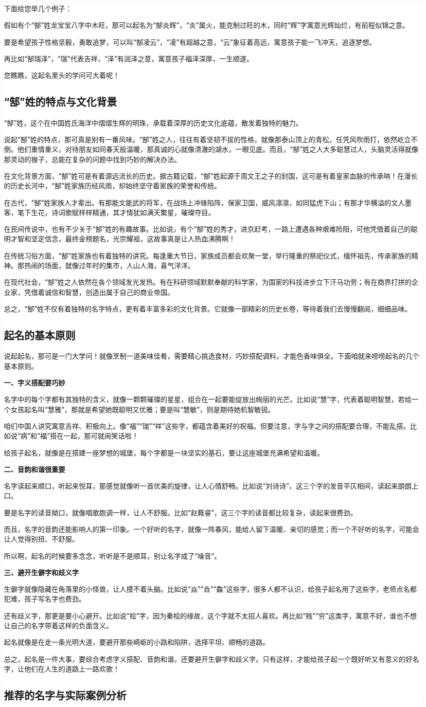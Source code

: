 下面给您举几个例子：

假如有个“郜”姓龙宝宝八字中木旺，那可以起名为“郜炎辉”，“炎”属火，能克制过旺的木，同时“辉”字寓意光辉灿烂，有前程似锦之意。

要是希望孩子性格坚毅，勇敢追梦，可以叫“郜凌云”，“凌”有超越之意，“云”象征着高远，寓意孩子能一飞冲天，追逐梦想。

再比如“郜瑞泽”，“瑞”代表吉祥，“泽”有润泽之意，寓意孩子福泽深厚，一生顺遂。

您瞧瞧，这起名里头的学问可大着呢！ 
## “郜”姓的特点与文化背景

“郜”姓，这个在中国姓氏海洋中熠熠生辉的明珠，承载着深厚的历史文化底蕴，散发着独特的魅力。

说起“郜”姓的特点，那可真是别有一番风味。“郜”姓之人，往往有着坚韧不拔的性格，就像那泰山顶上的青松，任凭风吹雨打，依然屹立不倒。他们重情重义，对待朋友如同春天般温暖，那真诚的心就像清澈的湖水，一眼见底。而且，“郜”姓之人大多聪慧过人，头脑灵活得就像那灵动的猴子，总能在复杂的问题中找到巧妙的解决办法。

在文化背景方面，“郜”姓可是有着源远流长的历史。据古籍记载，“郜”姓起源于周文王之子的封国，这可是有着皇家血脉的传承呐！在漫长的历史长河中，“郜”姓家族历经风雨，却始终坚守着家族的荣誉和传统。

在古代，“郜”姓家族人才辈出。有那能文能武的将军，在战场上冲锋陷阵，保家卫国，威风凛凛，如同猛虎下山；有那才华横溢的文人墨客，笔下生花，诗词歌赋样样精通，其才情犹如满天繁星，璀璨夺目。

在民间传说中，也有不少关于“郜”姓的有趣故事。比如说，有个“郜”姓的秀才，进京赶考，一路上遭遇各种艰难险阻，可他凭借着自己的聪明才智和坚定信念，最终金榜题名，光宗耀祖，这故事真是让人热血沸腾啊！

在传统习俗方面，“郜”姓家族也有着独特的讲究。每逢重大节日，家族成员都会欢聚一堂，举行隆重的祭祀仪式，缅怀祖先，传承家族的精神。那热闹的场面，就像过年时的集市，人山人海，喜气洋洋。

在现代社会，“郜”姓之人依然在各个领域发光发热。有在科研领域默默奉献的科学家，为国家的科技进步立下汗马功劳；有在商界打拼的企业家，凭借着诚信和智慧，创造出属于自己的商业帝国。

总之，“郜”姓不仅有着独特的名字特点，更有着丰富多彩的文化背景。它就像一部精彩的历史长卷，等待着我们去慢慢翻阅，细细品味。
## 起名的基本原则

说起起名，那可是一门大学问！就像烹制一道美味佳肴，需要精心挑选食材，巧妙搭配调料，才能色香味俱全。下面咱就来唠唠起名的几个基本原则。

**一、字义搭配要巧妙**

名字中的每个字都有其独特的含义，就像一颗颗璀璨的星星，组合在一起要能绽放出绚丽的光芒。比如说“慧”字，代表着聪明智慧，若给一个女孩起名叫“慧雅”，那就是希望她既聪明又优雅；要是叫“慧敏”，则是期待她机智敏锐。

咱们中国人讲究寓意吉祥、积极向上。像“福”“瑞”“祥”这些字，都蕴含着美好的祝福。但要注意，字与字之间的搭配要合理，不能乱搭。比如说“病”和“福”搭在一起，那可就闹笑话啦！

给孩子起名，就像是在搭建一座梦想的城堡，每个字都是一块坚实的基石，要让这座城堡充满希望和温暖。

**二、音韵和谐很重要**

名字读起来顺口，听起来悦耳，那感觉就像听一首优美的旋律，让人心情舒畅。比如说“刘诗诗”，这三个字的发音平仄相间，读起来朗朗上口。

要是名字的读音拗口，就像唱歌跑调一样，让人不舒服。比如“赵蕤睿”，这三个字的读音都比较复杂，读起来很费劲。

而且，名字的音韵还能影响人的第一印象。一个好听的名字，就像一阵春风，能给人留下温暖、亲切的感觉；而一个不好听的名字，可能会让人觉得别扭、不舒服。

所以啊，起名的时候要多念念，听听是不是顺耳，别让名字成了“噪音”。

**三、避开生僻字和歧义字**

生僻字就像隐藏在角落里的小怪兽，让人摸不着头脑。比如说“焱”“垚”“鱻”这些字，很多人都不认识，给孩子起名用了这些字，老师点名都犯难，孩子写名字也费劲。

还有歧义字，那更是要小心避开。比如说“桧”字，因为秦桧的缘故，这个字就不太招人喜欢。再比如“贱”“穷”这类字，寓意不好，谁也不想让自己的名字带着这样的负面含义。

起名就像是在走一条光明大道，要避开那些崎岖的小路和陷阱，选择平坦、顺畅的道路。

总之，起名是一件大事，要综合考虑字义搭配、音韵和谐，还要避开生僻字和歧义字。只有这样，才能给孩子起一个既好听又有意义的好名字，让他们在人生的道路上一路欢歌！
## 推荐的名字与实际案例分析
